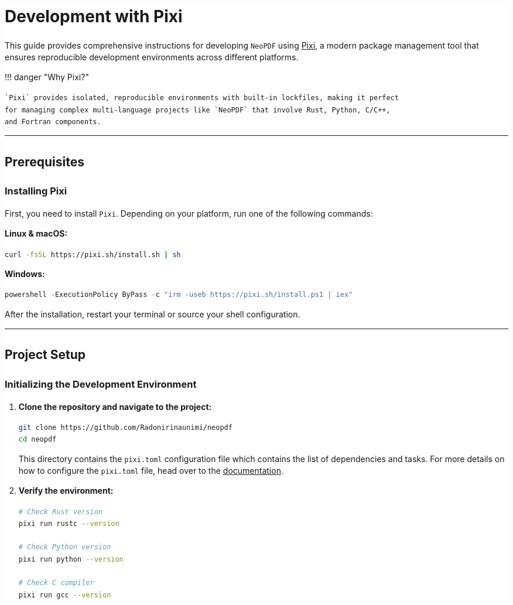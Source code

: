 # Development with Pixi

This guide provides comprehensive instructions for developing `NeoPDF` using [Pixi](https://pixi.sh/latest/),
a modern package management tool that ensures reproducible development environments across
different platforms.

!!! danger "Why Pixi?"

    `Pixi` provides isolated, reproducible environments with built-in lockfiles, making it perfect
    for managing complex multi-language projects like `NeoPDF` that involve Rust, Python, C/C++,
    and Fortran components.

---

## Prerequisites

### Installing Pixi

First, you need to install `Pixi`. Depending on your platform, run one of the following commands:

**Linux & macOS:**
```bash
curl -fsSL https://pixi.sh/install.sh | sh
```

**Windows:**
```powershell
powershell -ExecutionPolicy ByPass -c "irm -useb https://pixi.sh/install.ps1 | iex"
```

After the installation, restart your terminal or source your shell configuration.

---

## Project Setup

### Initializing the Development Environment

1. **Clone the repository and navigate to the project:**
   ```bash
   git clone https://github.com/Radonirinaunimi/neopdf
   cd neopdf
   ```
   This directory contains the `pixi.toml` configuration file which contains the list of
   dependencies and tasks. For more details on how to configure the `pixi.toml` file, head
   over to the [documentation](https://pixi.sh/latest/reference/pixi_manifest/).

2. **Verify the environment:**
   ```bash
   # Check Rust version
   pixi run rustc --version

   # Check Python version
   pixi run python --version

   # Check C compiler
   pixi run gcc --version
   ```
